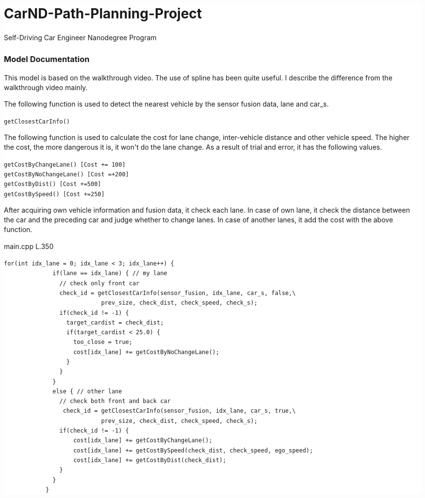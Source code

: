 # CarND-Path-Planning-Project
Self-Driving Car Engineer Nanodegree Program

### Model Documentation

This model is based on the walkthrough video. The use of spline has been quite useful.
I describe the difference from the walkthrough video mainly.

The following function is used to detect the nearest vehicle by the sensor fusion data, lane and car_s.
~~~~
getClosestCarInfo()
~~~~

The following function is used to calculate the cost for lane change, inter-vehicle distance and other vehicle speed.
The higher the cost, the more dangerous it is, it won't do the lane change. As a result of trial and error, it has the following values.

~~~~
getCostByChangeLane() [Cost += 100]
getCostByNoChangeLane() [Cost =+200]
getCostByDist() [Cost +=500]
getCostBySpeed() [Cost +=250]
~~~~

After acquiring own vehicle information and fusion data, it check each lane.
In case of own lane, it check the distance between the car and the preceding car and judge whether to change lanes.
In case of another lanes, it add the cost with the above function.

main.cpp L.350
~~~~
for(int idx_lane = 0; idx_lane < 3; idx_lane++) {
              if(lane == idx_lane) { // my lane
                // check only front car
                check_id = getClosestCarInfo(sensor_fusion, idx_lane, car_s, false,\
                            prev_size, check_dist, check_speed, check_s);
                if(check_id != -1) {
                  target_cardist = check_dist;
                  if(target_cardist < 25.0) {
                    too_close = true;
                    cost[idx_lane] += getCostByNoChangeLane();
                  } 
                }
              }
              else { // other lane
                // check both front and back car
                 check_id = getClosestCarInfo(sensor_fusion, idx_lane, car_s, true,\
                            prev_size, check_dist, check_speed, check_s);
                if(check_id != -1) {
                    cost[idx_lane] += getCostByChangeLane();
                    cost[idx_lane] += getCostBySpeed(check_dist, check_speed, ego_speed);
                    cost[idx_lane] += getCostByDist(check_dist);
                }
              }
            }
~~~~
